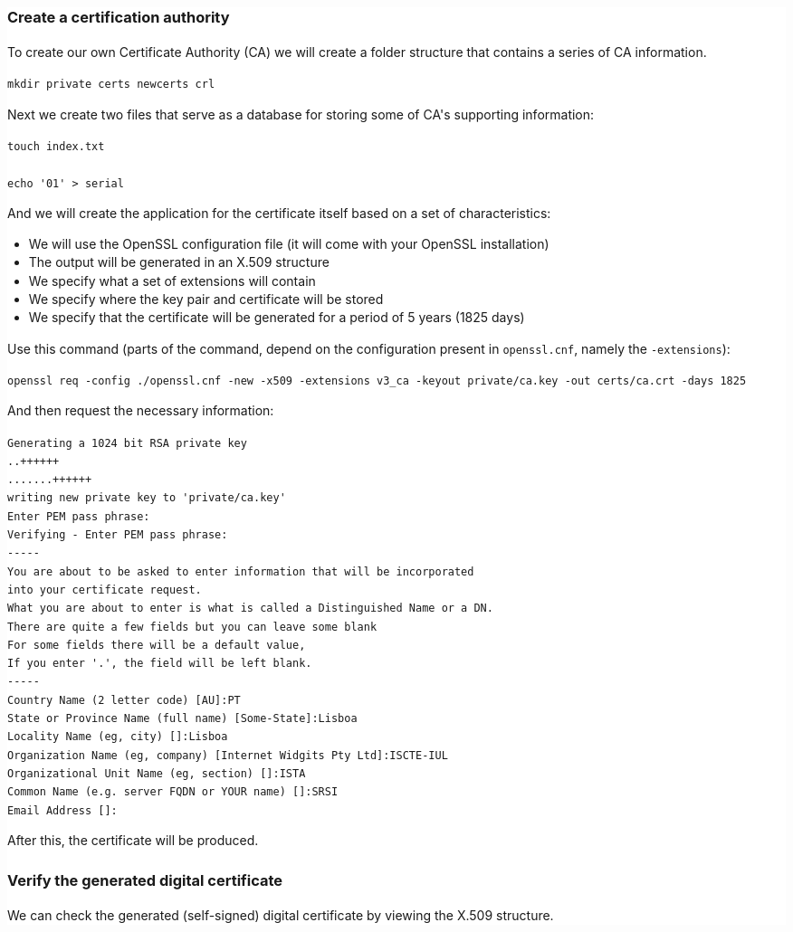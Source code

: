 ### Create a certification authority

To create our own Certificate Authority (CA) we will create a folder structure that contains a series of CA information.

    mkdir private certs newcerts crl

Next we create two files that serve as a database for storing some of CA's supporting information:

    touch index.txt

    echo '01' > serial

And we will create the application for the certificate itself based on a set of characteristics:
- We will use the OpenSSL configuration file (it will come with your OpenSSL installation)
- The output will be generated in an X.509 structure
- We specify what a set of extensions will contain
- We specify where the key pair and certificate will be stored
- We specify that the certificate will be generated for a period of 5 years (1825 days)

Use this command (parts of the command, depend on the configuration present in `openssl.cnf`, namely the `-extensions`):

    openssl req -config ./openssl.cnf -new -x509 -extensions v3_ca -keyout private/ca.key -out certs/ca.crt -days 1825


And then request the necessary information:

    Generating a 1024 bit RSA private key
    ..++++++
    .......++++++
    writing new private key to 'private/ca.key'
    Enter PEM pass phrase:
    Verifying - Enter PEM pass phrase:
    -----
    You are about to be asked to enter information that will be incorporated
    into your certificate request.
    What you are about to enter is what is called a Distinguished Name or a DN.
    There are quite a few fields but you can leave some blank
    For some fields there will be a default value,
    If you enter '.', the field will be left blank.
    -----
    Country Name (2 letter code) [AU]:PT
    State or Province Name (full name) [Some-State]:Lisboa
    Locality Name (eg, city) []:Lisboa
    Organization Name (eg, company) [Internet Widgits Pty Ltd]:ISCTE-IUL
    Organizational Unit Name (eg, section) []:ISTA
    Common Name (e.g. server FQDN or YOUR name) []:SRSI
    Email Address []:

After this, the certificate will be produced.

### Verify the generated digital certificate

We can check the generated (self-signed) digital certificate by viewing the X.509 structure.
